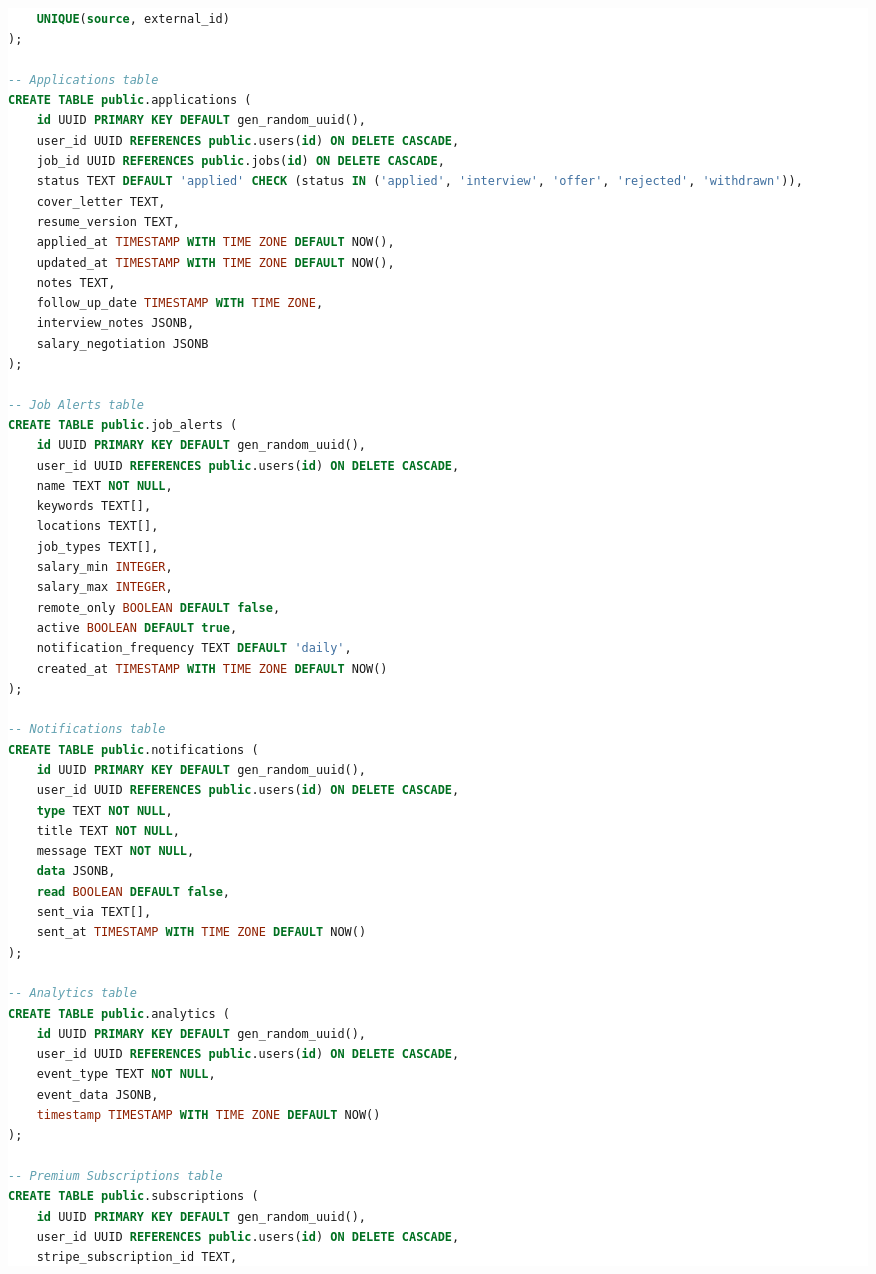 ```sql
    UNIQUE(source, external_id)
);

-- Applications table
CREATE TABLE public.applications (
    id UUID PRIMARY KEY DEFAULT gen_random_uuid(),
    user_id UUID REFERENCES public.users(id) ON DELETE CASCADE,
    job_id UUID REFERENCES public.jobs(id) ON DELETE CASCADE,
    status TEXT DEFAULT 'applied' CHECK (status IN ('applied', 'interview', 'offer', 'rejected', 'withdrawn')),
    cover_letter TEXT,
    resume_version TEXT,
    applied_at TIMESTAMP WITH TIME ZONE DEFAULT NOW(),
    updated_at TIMESTAMP WITH TIME ZONE DEFAULT NOW(),
    notes TEXT,
    follow_up_date TIMESTAMP WITH TIME ZONE,
    interview_notes JSONB,
    salary_negotiation JSONB
);

-- Job Alerts table
CREATE TABLE public.job_alerts (
    id UUID PRIMARY KEY DEFAULT gen_random_uuid(),
    user_id UUID REFERENCES public.users(id) ON DELETE CASCADE,
    name TEXT NOT NULL,
    keywords TEXT[],
    locations TEXT[],
    job_types TEXT[],
    salary_min INTEGER,
    salary_max INTEGER,
    remote_only BOOLEAN DEFAULT false,
    active BOOLEAN DEFAULT true,
    notification_frequency TEXT DEFAULT 'daily',
    created_at TIMESTAMP WITH TIME ZONE DEFAULT NOW()
);

-- Notifications table
CREATE TABLE public.notifications (
    id UUID PRIMARY KEY DEFAULT gen_random_uuid(),
    user_id UUID REFERENCES public.users(id) ON DELETE CASCADE,
    type TEXT NOT NULL,
    title TEXT NOT NULL,
    message TEXT NOT NULL,
    data JSONB,
    read BOOLEAN DEFAULT false,
    sent_via TEXT[],
    sent_at TIMESTAMP WITH TIME ZONE DEFAULT NOW()
);

-- Analytics table
CREATE TABLE public.analytics (
    id UUID PRIMARY KEY DEFAULT gen_random_uuid(),
    user_id UUID REFERENCES public.users(id) ON DELETE CASCADE,
    event_type TEXT NOT NULL,
    event_data JSONB,
    timestamp TIMESTAMP WITH TIME ZONE DEFAULT NOW()
);

-- Premium Subscriptions table
CREATE TABLE public.subscriptions (
    id UUID PRIMARY KEY DEFAULT gen_random_uuid(),
    user_id UUID REFERENCES public.users(id) ON DELETE CASCADE,
    stripe_subscription_id TEXT,
```